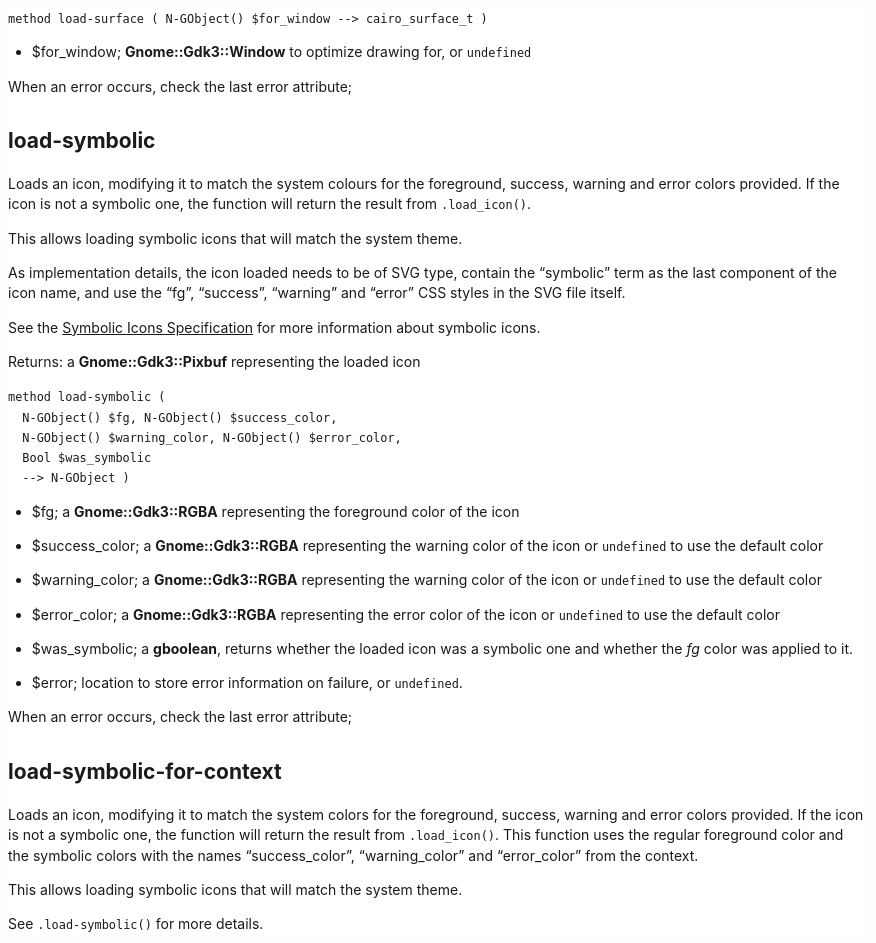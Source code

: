     method load-surface ( N-GObject() $for_window --> cairo_surface_t )

  * $for_window; **Gnome::Gdk3::Window** to optimize drawing for, or `undefined`

When an error occurs, check the last error attribute;

load-symbolic
-------------

Loads an icon, modifying it to match the system colours for the foreground, success, warning and error colors provided. If the icon is not a symbolic one, the function will return the result from `.load_icon()`.

This allows loading symbolic icons that will match the system theme.

As implementation details, the icon loaded needs to be of SVG type, contain the “symbolic” term as the last component of the icon name, and use the “fg”, “success”, “warning” and “error” CSS styles in the SVG file itself.

See the [Symbolic Icons Specification](http://www.freedesktop.org/wiki/SymbolicIcons) for more information about symbolic icons.

Returns: a **Gnome::Gdk3::Pixbuf** representing the loaded icon

    method load-symbolic (
      N-GObject() $fg, N-GObject() $success_color,
      N-GObject() $warning_color, N-GObject() $error_color,
      Bool $was_symbolic
      --> N-GObject )

  * $fg; a **Gnome::Gdk3::RGBA** representing the foreground color of the icon

  * $success_color; a **Gnome::Gdk3::RGBA** representing the warning color of the icon or `undefined` to use the default color

  * $warning_color; a **Gnome::Gdk3::RGBA** representing the warning color of the icon or `undefined` to use the default color

  * $error_color; a **Gnome::Gdk3::RGBA** representing the error color of the icon or `undefined` to use the default color 

  * $was_symbolic; a **gboolean**, returns whether the loaded icon was a symbolic one and whether the *fg* color was applied to it.

  * $error; location to store error information on failure, or `undefined`.

When an error occurs, check the last error attribute;

load-symbolic-for-context
-------------------------

Loads an icon, modifying it to match the system colors for the foreground, success, warning and error colors provided. If the icon is not a symbolic one, the function will return the result from `.load_icon()`. This function uses the regular foreground color and the symbolic colors with the names “success_color”, “warning_color” and “error_color” from the context.

This allows loading symbolic icons that will match the system theme.

See `.load-symbolic()` for more details.
